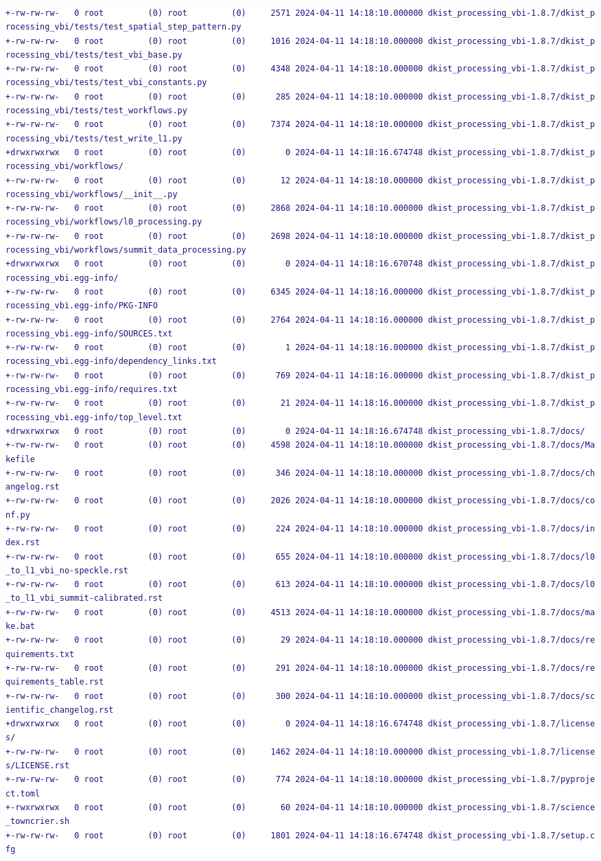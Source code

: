 ```diff
+-rw-rw-rw-   0 root         (0) root         (0)     2571 2024-04-11 14:18:10.000000 dkist_processing_vbi-1.8.7/dkist_processing_vbi/tests/test_spatial_step_pattern.py
+-rw-rw-rw-   0 root         (0) root         (0)     1016 2024-04-11 14:18:10.000000 dkist_processing_vbi-1.8.7/dkist_processing_vbi/tests/test_vbi_base.py
+-rw-rw-rw-   0 root         (0) root         (0)     4348 2024-04-11 14:18:10.000000 dkist_processing_vbi-1.8.7/dkist_processing_vbi/tests/test_vbi_constants.py
+-rw-rw-rw-   0 root         (0) root         (0)      285 2024-04-11 14:18:10.000000 dkist_processing_vbi-1.8.7/dkist_processing_vbi/tests/test_workflows.py
+-rw-rw-rw-   0 root         (0) root         (0)     7374 2024-04-11 14:18:10.000000 dkist_processing_vbi-1.8.7/dkist_processing_vbi/tests/test_write_l1.py
+drwxrwxrwx   0 root         (0) root         (0)        0 2024-04-11 14:18:16.674748 dkist_processing_vbi-1.8.7/dkist_processing_vbi/workflows/
+-rw-rw-rw-   0 root         (0) root         (0)       12 2024-04-11 14:18:10.000000 dkist_processing_vbi-1.8.7/dkist_processing_vbi/workflows/__init__.py
+-rw-rw-rw-   0 root         (0) root         (0)     2868 2024-04-11 14:18:10.000000 dkist_processing_vbi-1.8.7/dkist_processing_vbi/workflows/l0_processing.py
+-rw-rw-rw-   0 root         (0) root         (0)     2698 2024-04-11 14:18:10.000000 dkist_processing_vbi-1.8.7/dkist_processing_vbi/workflows/summit_data_processing.py
+drwxrwxrwx   0 root         (0) root         (0)        0 2024-04-11 14:18:16.670748 dkist_processing_vbi-1.8.7/dkist_processing_vbi.egg-info/
+-rw-rw-rw-   0 root         (0) root         (0)     6345 2024-04-11 14:18:16.000000 dkist_processing_vbi-1.8.7/dkist_processing_vbi.egg-info/PKG-INFO
+-rw-rw-rw-   0 root         (0) root         (0)     2764 2024-04-11 14:18:16.000000 dkist_processing_vbi-1.8.7/dkist_processing_vbi.egg-info/SOURCES.txt
+-rw-rw-rw-   0 root         (0) root         (0)        1 2024-04-11 14:18:16.000000 dkist_processing_vbi-1.8.7/dkist_processing_vbi.egg-info/dependency_links.txt
+-rw-rw-rw-   0 root         (0) root         (0)      769 2024-04-11 14:18:16.000000 dkist_processing_vbi-1.8.7/dkist_processing_vbi.egg-info/requires.txt
+-rw-rw-rw-   0 root         (0) root         (0)       21 2024-04-11 14:18:16.000000 dkist_processing_vbi-1.8.7/dkist_processing_vbi.egg-info/top_level.txt
+drwxrwxrwx   0 root         (0) root         (0)        0 2024-04-11 14:18:16.674748 dkist_processing_vbi-1.8.7/docs/
+-rw-rw-rw-   0 root         (0) root         (0)     4598 2024-04-11 14:18:10.000000 dkist_processing_vbi-1.8.7/docs/Makefile
+-rw-rw-rw-   0 root         (0) root         (0)      346 2024-04-11 14:18:10.000000 dkist_processing_vbi-1.8.7/docs/changelog.rst
+-rw-rw-rw-   0 root         (0) root         (0)     2026 2024-04-11 14:18:10.000000 dkist_processing_vbi-1.8.7/docs/conf.py
+-rw-rw-rw-   0 root         (0) root         (0)      224 2024-04-11 14:18:10.000000 dkist_processing_vbi-1.8.7/docs/index.rst
+-rw-rw-rw-   0 root         (0) root         (0)      655 2024-04-11 14:18:10.000000 dkist_processing_vbi-1.8.7/docs/l0_to_l1_vbi_no-speckle.rst
+-rw-rw-rw-   0 root         (0) root         (0)      613 2024-04-11 14:18:10.000000 dkist_processing_vbi-1.8.7/docs/l0_to_l1_vbi_summit-calibrated.rst
+-rw-rw-rw-   0 root         (0) root         (0)     4513 2024-04-11 14:18:10.000000 dkist_processing_vbi-1.8.7/docs/make.bat
+-rw-rw-rw-   0 root         (0) root         (0)       29 2024-04-11 14:18:10.000000 dkist_processing_vbi-1.8.7/docs/requirements.txt
+-rw-rw-rw-   0 root         (0) root         (0)      291 2024-04-11 14:18:10.000000 dkist_processing_vbi-1.8.7/docs/requirements_table.rst
+-rw-rw-rw-   0 root         (0) root         (0)      300 2024-04-11 14:18:10.000000 dkist_processing_vbi-1.8.7/docs/scientific_changelog.rst
+drwxrwxrwx   0 root         (0) root         (0)        0 2024-04-11 14:18:16.674748 dkist_processing_vbi-1.8.7/licenses/
+-rw-rw-rw-   0 root         (0) root         (0)     1462 2024-04-11 14:18:10.000000 dkist_processing_vbi-1.8.7/licenses/LICENSE.rst
+-rw-rw-rw-   0 root         (0) root         (0)      774 2024-04-11 14:18:10.000000 dkist_processing_vbi-1.8.7/pyproject.toml
+-rwxrwxrwx   0 root         (0) root         (0)       60 2024-04-11 14:18:10.000000 dkist_processing_vbi-1.8.7/science_towncrier.sh
+-rw-rw-rw-   0 root         (0) root         (0)     1801 2024-04-11 14:18:16.674748 dkist_processing_vbi-1.8.7/setup.cfg
```